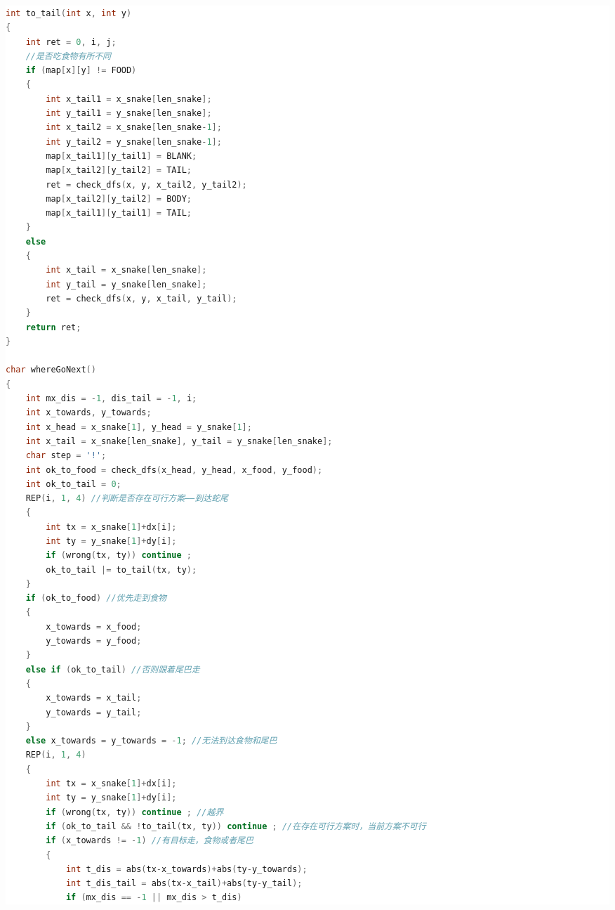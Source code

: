 ```c
int to_tail(int x, int y)
{
	int ret = 0, i, j;
    //是否吃食物有所不同
	if (map[x][y] != FOOD) 
	{
		int x_tail1 = x_snake[len_snake];
		int y_tail1 = y_snake[len_snake];
		int x_tail2 = x_snake[len_snake-1];
		int y_tail2 = y_snake[len_snake-1];
		map[x_tail1][y_tail1] = BLANK;
		map[x_tail2][y_tail2] = TAIL; 
		ret = check_dfs(x, y, x_tail2, y_tail2);
		map[x_tail2][y_tail2] = BODY;
		map[x_tail1][y_tail1] = TAIL;
	}
	else
	{
		int x_tail = x_snake[len_snake];
		int y_tail = y_snake[len_snake];
		ret = check_dfs(x, y, x_tail, y_tail);
	}
	return ret;
}

char whereGoNext()
{
	int mx_dis = -1, dis_tail = -1, i;
	int x_towards, y_towards; 
	int x_head = x_snake[1], y_head = y_snake[1];
	int x_tail = x_snake[len_snake], y_tail = y_snake[len_snake];
	char step = '!';
	int ok_to_food = check_dfs(x_head, y_head, x_food, y_food);
	int ok_to_tail = 0;
	REP(i, 1, 4) //判断是否存在可行方案——到达蛇尾
	{
		int tx = x_snake[1]+dx[i];
		int ty = y_snake[1]+dy[i];
		if (wrong(tx, ty)) continue ;
		ok_to_tail |= to_tail(tx, ty);
	}
	if (ok_to_food) //优先走到食物
	{
		x_towards = x_food;
		y_towards = y_food;
	}
	else if (ok_to_tail) //否则跟着尾巴走
	{
		x_towards = x_tail;
		y_towards = y_tail;
	}
	else x_towards = y_towards = -1; //无法到达食物和尾巴
	REP(i, 1, 4)
	{
		int tx = x_snake[1]+dx[i];
		int ty = y_snake[1]+dy[i];
		if (wrong(tx, ty)) continue ; //越界
		if (ok_to_tail && !to_tail(tx, ty)) continue ; //在存在可行方案时，当前方案不可行
		if (x_towards != -1) //有目标走，食物或者尾巴
		{
			int t_dis = abs(tx-x_towards)+abs(ty-y_towards);
			int t_dis_tail = abs(tx-x_tail)+abs(ty-y_tail); 
			if (mx_dis == -1 || mx_dis > t_dis)
```